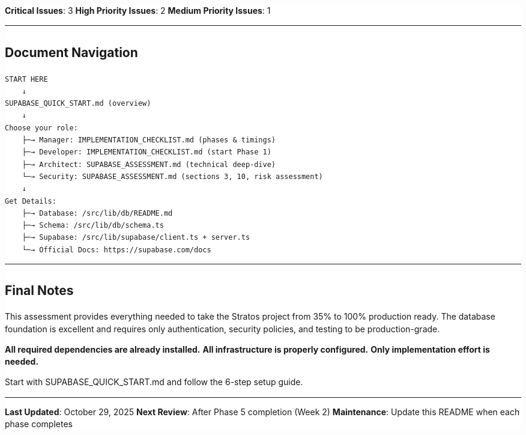 **Critical Issues**: 3
**High Priority Issues**: 2
**Medium Priority Issues**: 1

---

## Document Navigation

```
START HERE
    ↓
SUPABASE_QUICK_START.md (overview)
    ↓
Choose your role:
    ├─→ Manager: IMPLEMENTATION_CHECKLIST.md (phases & timings)
    ├─→ Developer: IMPLEMENTATION_CHECKLIST.md (start Phase 1)
    ├─→ Architect: SUPABASE_ASSESSMENT.md (technical deep-dive)
    └─→ Security: SUPABASE_ASSESSMENT.md (sections 3, 10, risk assessment)
    ↓
Get Details:
    ├─→ Database: /src/lib/db/README.md
    ├─→ Schema: /src/lib/db/schema.ts
    ├─→ Supabase: /src/lib/supabase/client.ts + server.ts
    └─→ Official Docs: https://supabase.com/docs
```

---

## Final Notes

This assessment provides everything needed to take the Stratos project from 35% to 100% production ready. The database foundation is excellent and requires only authentication, security policies, and testing to be production-grade.

**All required dependencies are already installed.**
**All infrastructure is properly configured.**
**Only implementation effort is needed.**

Start with SUPABASE_QUICK_START.md and follow the 6-step setup guide.

---

**Last Updated**: October 29, 2025
**Next Review**: After Phase 5 completion (Week 2)
**Maintenance**: Update this README when each phase completes

